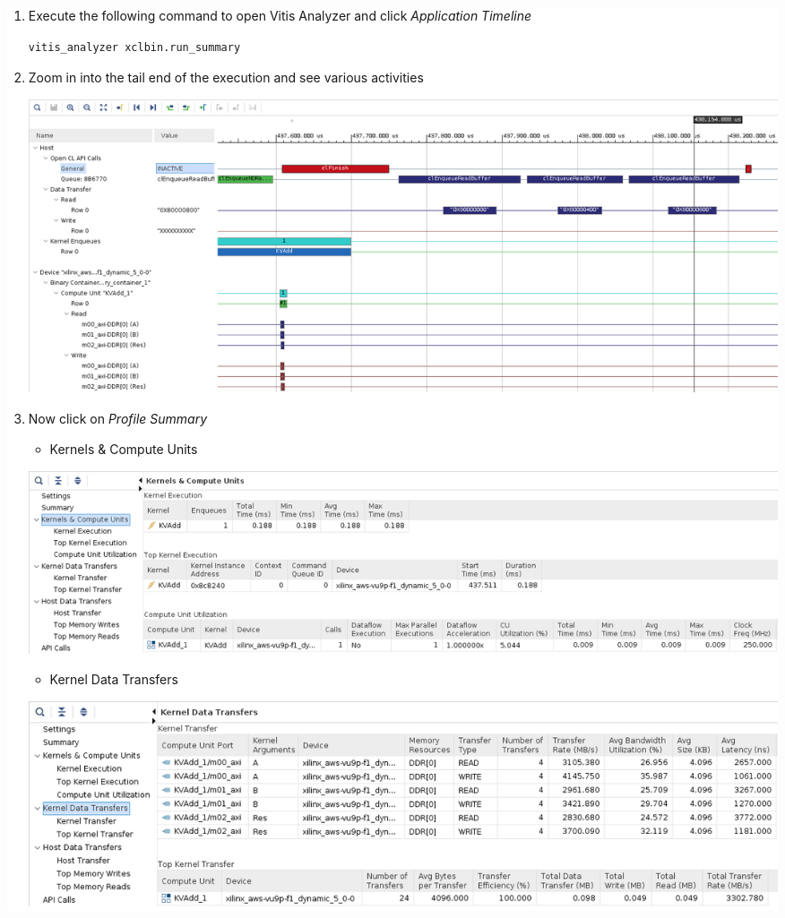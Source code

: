1. Execute the following command to open Vitis Analyzer and click *Application Timeline*

    ```sh
    vitis_analyzer xclbin.run_summary
    ```

1. Zoom in into the tail end of the execution and see various activities

    ![](./images/rtlkernel_lab/hw_application_timeline.png)

1. Now click on *Profile Summary*

    - Kernels & Compute Units

    ![](./images/rtlkernel_lab/hw_profile_kernel_compute_units.png)

    - Kernel Data Transfers

    ![](./images/rtlkernel_lab/hw_profile_kernel_data_transfer.png)
